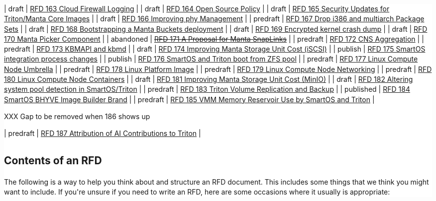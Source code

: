 | draft | [RFD 163 Cloud Firewall Logging](./rfd/0163/README.md) |
| draft | [RFD 164 Open Source Policy](./rfd/0164/README.md) |
| draft | [RFD 165 Security Updates for Triton/Manta Core Images](./rfd/0165/README.md) |
| draft | [RFD 166 Improving phy Management](./rfd/0166/README.md) |
| predraft | [RFD 167 Drop i386 and multiarch Package Sets](./rfd/0167/README.md) |
| draft | [RFD 168 Bootstrapping a Manta Buckets deployment](./rfd/0168/README.md) |
| draft | [RFD 169 Encrypted kernel crash dump](./rfd/0169/README.md) |
| draft | [RFD 170 Manta Picker Component](./rfd/0170/README.md) |
| abandoned | ~~[RFD 171 A Proposal for Manta SnapLinks](./rfd/0171/README.md)~~ |
| predraft | [RFD 172 CNS Aggregation](./rfd/0172/README.md) |
| predraft | [RFD 173 KBMAPI and kbmd](./rfd/0173/README.adoc) |
| draft | [RFD 174 Improving Manta Storage Unit Cost (iSCSI)](./rfd/0174/README.md) |
| publish | [RFD 175 SmartOS integration process changes](./rfd/0175/README.md) |
| publish | [RFD 176 SmartOS and Triton boot from ZFS pool](./rfd/0176/README.md) |
| predraft | [RFD 177 Linux Compute Node Umbrella](./rfd/0177/README.md) |
| predraft | [RFD 178 Linux Platform Image](./rfd/0178/README.md) |
| predraft | [RFD 179 Linux Compute Node Networking](./rfd/0179/README.md) |
| predraft | [RFD 180 Linux Compute Node Containers](./rfd/0180/README.md) |
| draft | [RFD 181 Improving Manta Storage Unit Cost (MinIO)](./rfd/0181/README.md) |
| draft | [RFD 182 Altering system pool detection in SmartOS/Triton](./rfd/0182/README.md) |
| predraft | [RFD 183 Triton Volume Replication and Backup](./rfd/0183/README.md) |
| published | [RFD 184 SmartOS BHYVE Image Builder Brand](./rfd/0184/README.md) |
| predraft | [RFD 185 VMM Memory Reservoir Use by SmartOS and Triton](./rfd/0185/README.md) |

XXX Gap to be removed when 186 shows up

| predraft | [RFD 187 Attribution of AI Contributions to Triton](./rfd/0187/README.md) |

## Contents of an RFD

The following is a way to help you think about and structure an RFD
document. This includes some things that we think you might want to
include. If you're unsure if you need to write an RFD, here are some
occasions where it usually is appropriate:
